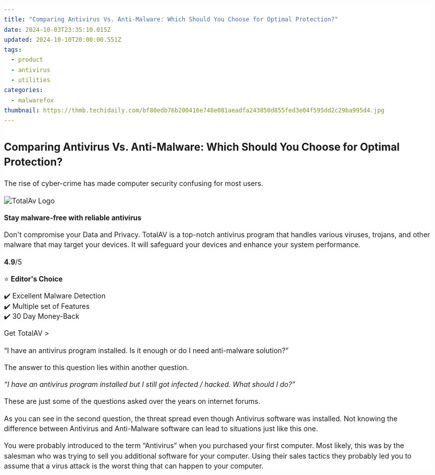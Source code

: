 ```yaml
---
title: "Comparing Antivirus Vs. Anti-Malware: Which Should You Choose for Optimal Protection?"
date: 2024-10-03T23:35:10.015Z
updated: 2024-10-10T20:00:00.551Z
tags:
  - product
  - antivirus
  - utilities
categories:
  - malwarefox
thumbnail: https://thmb.techidaily.com/bf80edb76b200416e748e081aeadfa243850d855fed3e04f595dd2c29ba995d4.jpg
---
```


## Comparing Antivirus Vs. Anti-Malware: Which Should You Choose for Optimal Protection?

The rise of cyber-crime has made computer security confusing for most users.

![TotalAv Logo](https://www.malwarefox.com/wp-content/uploads/2024/02/totalav-svg.webp "totalav-svg")

**Stay malware-free with reliable antivirus**

Don't compromise your Data and Privacy. TotalAV is a top-notch antivirus program that handles various viruses, trojans, and other malware that may target your devices. It will safeguard your devices and enhance your system performance.

**4.9**/5

⭐ **Editor's Choice**

✔️ Excellent Malware Detection  
✔️ Multiple set of Features  
✔️ 30 Day Money-Back

[](https://tools.techidaily.com/malwarefox/products/) Get TotalAV > 

“I have an antivirus program installed. Is it enough or do I need anti-malware solution?”

The answer to this question lies within another question.

_“I have an antivirus program installed but I still got infected / hacked. What should I do?”_

These are just some of the questions asked over the years on internet forums.

As you can see[](https://tools.techidaily.com/malwarefox/products/) in the second question, the threat spread even though Antivirus software was installed. Not knowing the difference between Antivirus and Anti-Malware software can lead to situations just like this one.

You were probably introduced to the term “Antivirus” when you purchased your first computer. Most likely, this was by the salesman who was trying to sell you additional software for your computer. Using their sales tactics they probably led you to assume that a virus attack is the worst thing that can happen to your computer.
